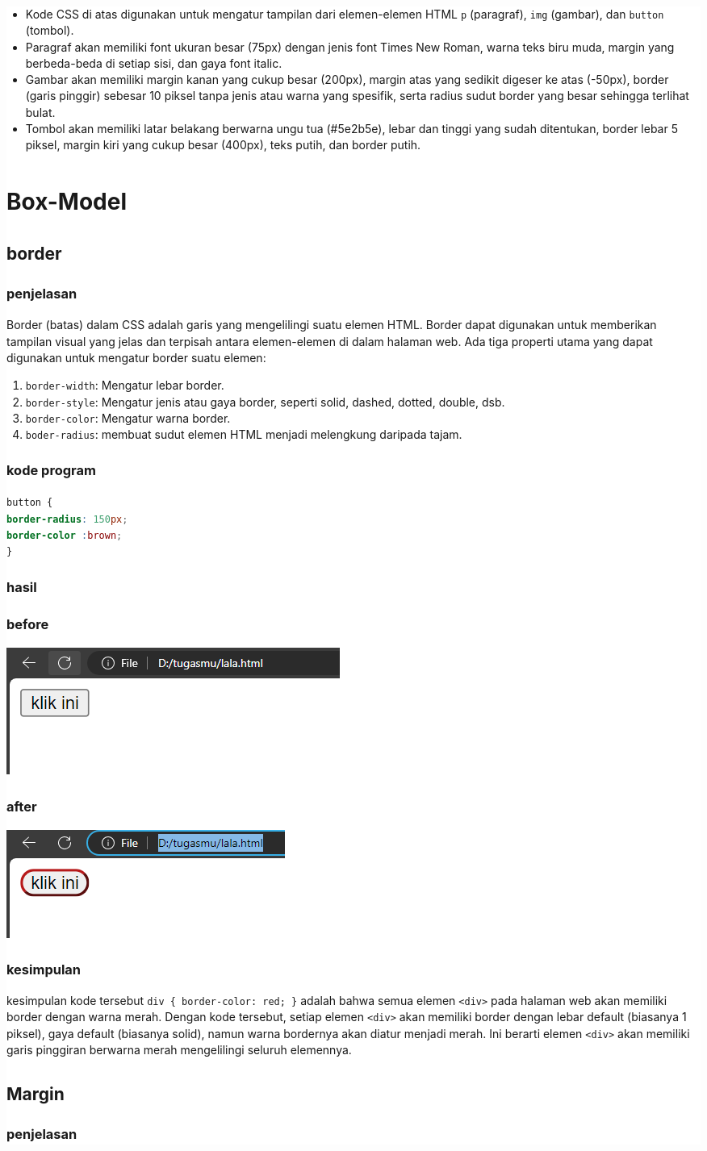 - Kode CSS di atas digunakan untuk mengatur tampilan dari elemen-elemen HTML `p` (paragraf), `img` (gambar), dan `button` (tombol).
- Paragraf akan memiliki font ukuran besar (75px) dengan jenis font Times New Roman, warna teks biru muda, margin yang berbeda-beda di setiap sisi, dan gaya font italic.
- Gambar akan memiliki margin kanan yang cukup besar (200px), margin atas yang sedikit digeser ke atas (-50px), border (garis pinggir) sebesar 10 piksel tanpa jenis atau warna yang spesifik, serta radius sudut border yang besar sehingga terlihat bulat.
- Tombol akan memiliki latar belakang berwarna ungu tua (#5e2b5e), lebar dan tinggi yang sudah ditentukan, border lebar 5 piksel, margin kiri yang cukup besar (400px), teks putih, dan border putih.
# Box-Model
## border
### penjelasan
Border (batas) dalam CSS adalah garis yang mengelilingi suatu elemen HTML. Border dapat digunakan untuk memberikan tampilan visual yang jelas dan terpisah antara elemen-elemen di dalam halaman web.
Ada tiga properti utama yang dapat digunakan untuk mengatur border suatu elemen:
1. `border-width`: Mengatur lebar border.
2. `border-style`: Mengatur jenis atau gaya border, seperti solid, dashed, dotted, double, dsb.
3. `border-color`: Mengatur warna border.
4. `boder-radius`: membuat sudut elemen HTML menjadi melengkung daripada tajam.
### kode program
```css
button {
border-radius: 150px;
border-color :brown;
}
```
### hasil
### before
![](asetcss/css29.png)
### after
![](asetcss/css30.png)
### kesimpulan
kesimpulan kode tersebut `div { border-color: red; }` adalah bahwa semua elemen `<div>` pada halaman web akan memiliki border dengan warna merah.
Dengan kode tersebut, setiap elemen `<div>` akan memiliki border dengan lebar default (biasanya 1 piksel), gaya default (biasanya solid), namun warna bordernya akan diatur menjadi merah. Ini berarti elemen `<div>` akan memiliki garis pinggiran berwarna merah mengelilingi seluruh elemennya.
## Margin
### penjelasan